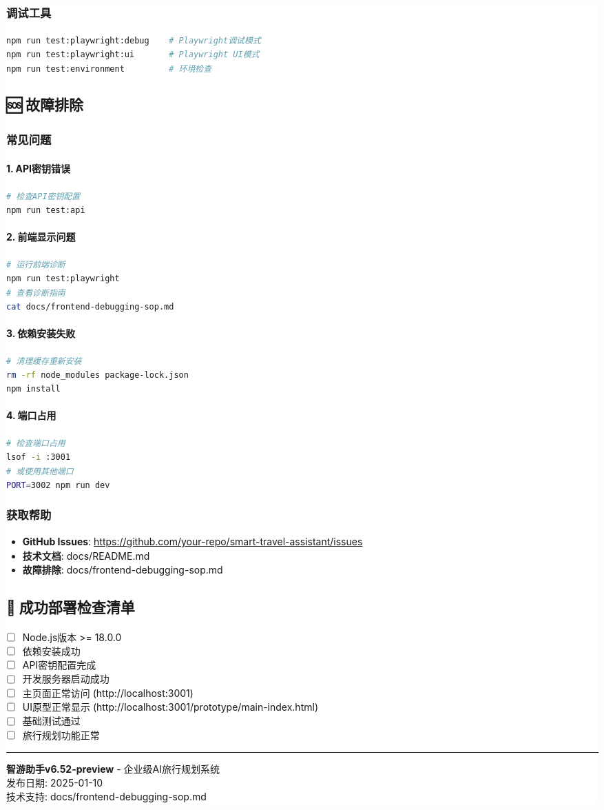 ### 调试工具
```bash
npm run test:playwright:debug    # Playwright调试模式
npm run test:playwright:ui       # Playwright UI模式
npm run test:environment         # 环境检查
```

## 🆘 故障排除

### 常见问题

#### 1. API密钥错误
```bash
# 检查API密钥配置
npm run test:api
```

#### 2. 前端显示问题
```bash
# 运行前端诊断
npm run test:playwright
# 查看诊断指南
cat docs/frontend-debugging-sop.md
```

#### 3. 依赖安装失败
```bash
# 清理缓存重新安装
rm -rf node_modules package-lock.json
npm install
```

#### 4. 端口占用
```bash
# 检查端口占用
lsof -i :3001
# 或使用其他端口
PORT=3002 npm run dev
```

### 获取帮助
- **GitHub Issues**: https://github.com/your-repo/smart-travel-assistant/issues
- **技术文档**: docs/README.md
- **故障排除**: docs/frontend-debugging-sop.md

## 🎉 成功部署检查清单

- [ ] Node.js版本 >= 18.0.0
- [ ] 依赖安装成功
- [ ] API密钥配置完成
- [ ] 开发服务器启动成功
- [ ] 主页面正常访问 (http://localhost:3001)
- [ ] UI原型正常显示 (http://localhost:3001/prototype/main-index.html)
- [ ] 基础测试通过
- [ ] 旅行规划功能正常

---

**智游助手v6.52-preview** - 企业级AI旅行规划系统  
发布日期: 2025-01-10  
技术支持: docs/frontend-debugging-sop.md
